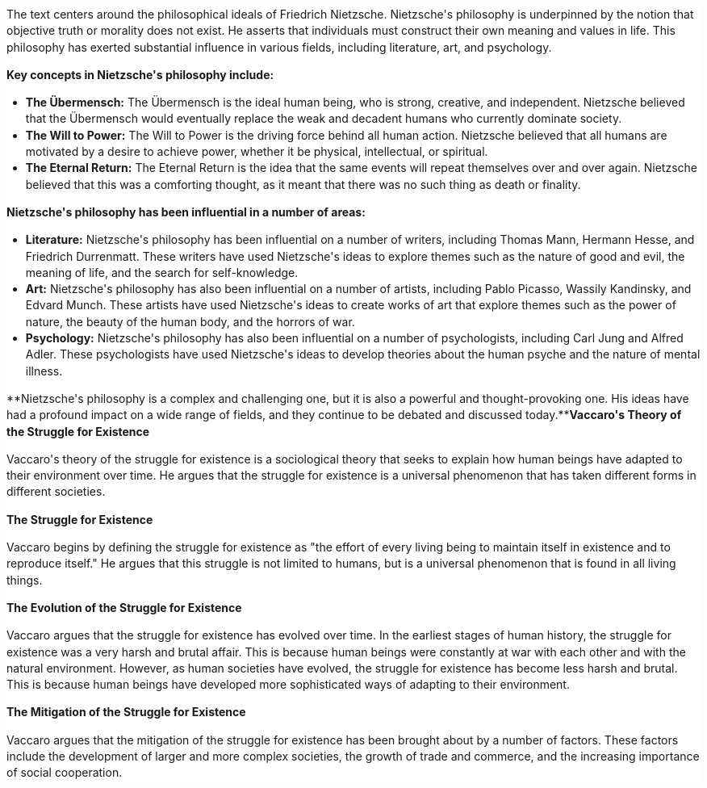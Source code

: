 The text centers around the philosophical ideals of Friedrich Nietzsche. Nietzsche's philosophy is underpinned by the notion that objective truth or morality does not exist. He asserts that individuals must construct their own meaning and values in life. This philosophy has exerted substantial influence in various fields, including literature, art, and psychology.

**Key concepts in Nietzsche's philosophy include:**

* **The Übermensch:** The Übermensch is the ideal human being, who is strong, creative, and independent. Nietzsche believed that the Übermensch would eventually replace the weak and decadent humans who currently dominate society.
* **The Will to Power:** The Will to Power is the driving force behind all human action. Nietzsche believed that all humans are motivated by a desire to achieve power, whether it be physical, intellectual, or spiritual.
* **The Eternal Return:** The Eternal Return is the idea that the same events will repeat themselves over and over again. Nietzsche believed that this was a comforting thought, as it meant that there was no such thing as death or finality.

**Nietzsche's philosophy has been influential in a number of areas:**

* **Literature:** Nietzsche's philosophy has been influential on a number of writers, including Thomas Mann, Hermann Hesse, and Friedrich Durrenmatt. These writers have used Nietzsche's ideas to explore themes such as the nature of good and evil, the meaning of life, and the search for self-knowledge.
* **Art:** Nietzsche's philosophy has also been influential on a number of artists, including Pablo Picasso, Wassily Kandinsky, and Edvard Munch. These artists have used Nietzsche's ideas to create works of art that explore themes such as the power of nature, the beauty of the human body, and the horrors of war.
* **Psychology:** Nietzsche's philosophy has also been influential on a number of psychologists, including Carl Jung and Alfred Adler. These psychologists have used Nietzsche's ideas to develop theories about the human psyche and the nature of mental illness.

**Nietzsche's philosophy is a complex and challenging one, but it is also a powerful and thought-provoking one. His ideas have had a profound impact on a wide range of fields, and they continue to be debated and discussed today.****Vaccaro's Theory of the Struggle for Existence**

Vaccaro's theory of the struggle for existence is a sociological theory that seeks to explain how human beings have adapted to their environment over time. He argues that the struggle for existence is a universal phenomenon that has taken different forms in different societies.

**The Struggle for Existence**

Vaccaro begins by defining the struggle for existence as "the effort of every living being to maintain itself in existence and to reproduce itself." He argues that this struggle is not limited to humans, but is a universal phenomenon that is found in all living things.

**The Evolution of the Struggle for Existence**

Vaccaro argues that the struggle for existence has evolved over time. In the earliest stages of human history, the struggle for existence was a very harsh and brutal affair. This is because human beings were constantly at war with each other and with the natural environment. However, as human societies have evolved, the struggle for existence has become less harsh and brutal. This is because human beings have developed more sophisticated ways of adapting to their environment.

**The Mitigation of the Struggle for Existence**

Vaccaro argues that the mitigation of the struggle for existence has been brought about by a number of factors. These factors include the development of larger and more complex societies, the growth of trade and commerce, and the increasing importance of social cooperation.
